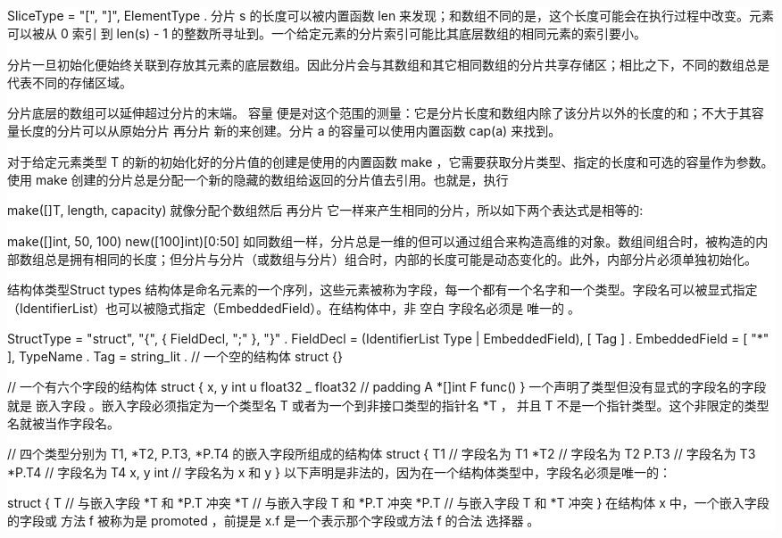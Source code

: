 SliceType = "[", "]", ElementType .
分片 s 的长度可以被内置函数 len 来发现；和数组不同的是，这个长度可能会在执行过程中改变。元素可以被从 0 索引 到 len(s) - 1 的整数所寻址到。一个给定元素的分片索引可能比其底层数组的相同元素的索引要小。

分片一旦初始化便始终关联到存放其元素的底层数组。因此分片会与其数组和其它相同数组的分片共享存储区；相比之下，不同的数组总是代表不同的存储区域。

分片底层的数组可以延伸超过分片的末端。 容量 便是对这个范围的测量：它是分片长度和数组内除了该分片以外的长度的和；不大于其容量长度的分片可以从原始分片 再分片 新的来创建。分片 a 的容量可以使用内置函数 cap(a) 来找到。

对于给定元素类型 T 的新的初始化好的分片值的创建是使用的内置函数 make ，它需要获取分片类型、指定的长度和可选的容量作为参数。使用 make 创建的分片总是分配一个新的隐藏的数组给返回的分片值去引用。也就是，执行

make([]T, length, capacity)
就像分配个数组然后 再分片 它一样来产生相同的分片，所以如下两个表达式是相等的:

make([]int, 50, 100)
new([100]int)[0:50]
如同数组一样，分片总是一维的但可以通过组合来构造高维的对象。数组间组合时，被构造的内部数组总是拥有相同的长度；但分片与分片（或数组与分片）组合时，内部的长度可能是动态变化的。此外，内部分片必须单独初始化。

结构体类型Struct types
结构体是命名元素的一个序列，这些元素被称为字段，每一个都有一个名字和一个类型。字段名可以被显式指定（IdentifierList）也可以被隐式指定（EmbeddedField）。在结构体中，非 空白 字段名必须是 唯一的 。

StructType    = "struct", "{", { FieldDecl, ";" }, "}" .
FieldDecl     = (IdentifierList Type | EmbeddedField), [ Tag ] .
EmbeddedField = [ "*" ], TypeName .
Tag           = string_lit .
// 一个空的结构体
struct {}

// 一个有六个字段的结构体
struct {
  x, y int
  u float32
  _ float32  // padding
  A *[]int
  F func()
}
一个声明了类型但没有显式的字段名的字段就是 嵌入字段 。嵌入字段必须指定为一个类型名 T 或者为一个到非接口类型的指针名 *T ， 并且 T 不是一个指针类型。这个非限定的类型名就被当作字段名。

// 四个类型分别为 T1, *T2, P.T3, *P.T4 的嵌入字段所组成的结构体
struct {
  T1        // 字段名为 T1
  *T2       // 字段名为 T2
  P.T3      // 字段名为 T3
  *P.T4     // 字段名为 T4
  x, y int  // 字段名为 x 和 y
}
以下声明是非法的，因为在一个结构体类型中，字段名必须是唯一的：

struct {
  T     // 与嵌入字段 *T 和 *P.T 冲突
  *T    // 与嵌入字段  T 和 *P.T 冲突
  *P.T  // 与嵌入字段  T 和   *T 冲突
}
在结构体 x 中，一个嵌入字段的字段或 方法 f 被称为是 promoted ，前提是 x.f 是一个表示那个字段或方法 f 的合法 选择器 。
